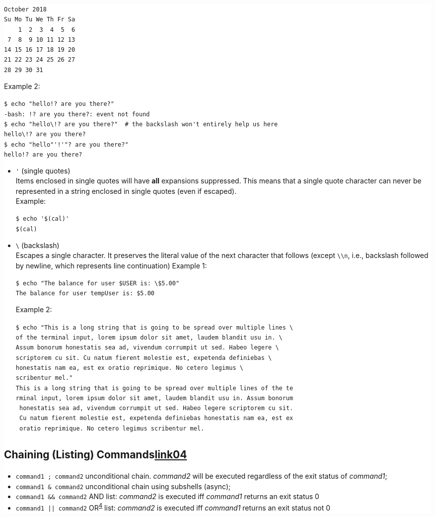   ```console
  October 2018
  Su Mo Tu We Th Fr Sa
      1  2  3  4  5  6
   7  8  9 10 11 12 13
  14 15 16 17 18 19 20
  21 22 23 24 25 26 27
  28 29 30 31
  ```
  Example 2:  
  ```console
  $ echo "hello!? are you there?"
  -bash: !? are you there?: event not found
  $ echo "hello\!? are you there?"  # the backslash won't entirely help us here
  hello\!? are you there?
  $ echo "hello"'!'"? are you there?"
  hello!? are you there?
  ```

- `'` (single quotes)  
  Items enclosed in single quotes will have **all** expansions suppressed. This
  means that a single quote character can never be represented in a string 
  enclosed in single quotes (even if escaped).  
  Example:  
  ```console
  $ echo '$(cal)'
  $(cal)
  ```

- `\` (backslash)  
  Escapes a single character. It preserves the literal value of the next 
  character that follows (except `\\n`, i.e., backslash followed by newline, 
  which represents line continuation)
  Example 1:  
  ```console
  $ echo "The balance for user $USER is: \$5.00"
  The balance for user tempUser is: $5.00
  ```
  Example 2:
  ```console
  $ echo "This is a long string that is going to be spread over multiple lines \
  of the terminal input, lorem ipsum dolor sit amet, laudem blandit usu in. \
  Assum bonorum honestatis sea ad, vivendum corrumpit ut sed. Habeo legere \
  scriptorem cu sit. Cu natum fierent molestie est, expetenda definiebas \
  honestatis nam ea, est ex oratio reprimique. No cetero legimus \
  scribentur mel."
  This is a long string that is going to be spread over multiple lines of the te
  rminal input, lorem ipsum dolor sit amet, laudem blandit usu in. Assum bonorum
   honestatis sea ad, vivendum corrumpit ut sed. Habeo legere scriptorem cu sit.
   Cu natum fierent molestie est, expetenda definiebas honestatis nam ea, est ex
   oratio reprimique. No cetero legimus scribentur mel.
  ```


Chaining (Listing) Commands[link04]
-----------------------------------
- `command1 ; command2` unconditional chain. *command2* will be executed regardless 
  of the exit status of *command1*;
- `command1 & command2` unconditional chain using subshells (async);
- `command1 && command2` AND list: *command2* is executed iff *command1* 
  returns an exit status 0
- `command1 || command2` OR<sup>[4](#footnote04)</sup> list: *command2* is 
  executed iff *command1* returns an exit status not 0


[link01]: https://www.gnu.org/software/bash/manual/bash.html#SEC_Contents
[link02]: https://www.gnu.org/software/bash/manual/bash.html#Shell-Operation
[link03]: https://www.gnu.org/software/bash/manual/bash.html#Quoting
[link04]: https://www.gnu.org/software/bash/manual/bash.html#Lists
[link05]: http://pubs.opengroup.org/onlinepubs/9699919799/utilities/V3_chap02.html#tag_18